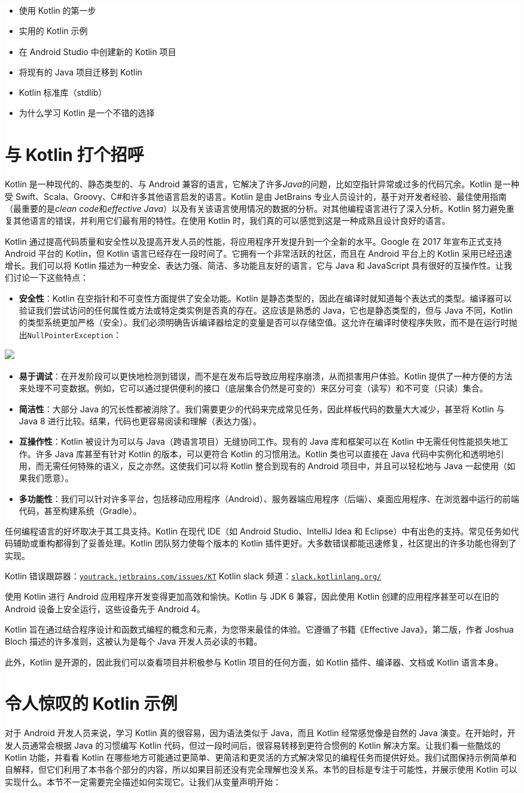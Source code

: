 +   使用 Kotlin 的第一步

+   实用的 Kotlin 示例

+   在 Android Studio 中创建新的 Kotlin 项目

+   将现有的 Java 项目迁移到 Kotlin

+   Kotlin 标准库（stdlib）

+   为什么学习 Kotlin 是一个不错的选择

# 与 Kotlin 打个招呼

Kotlin 是一种现代的、静态类型的、与 Android 兼容的语言，它解决了许多*Java*的问题，比如空指针异常或过多的代码冗余。Kotlin 是一种受 Swift、Scala、Groovy、C#和许多其他语言启发的语言。Kotlin 是由 JetBrains 专业人员设计的，基于对开发者经验、最佳使用指南（最重要的是*clean code*和*effective Java*）以及有关该语言使用情况的数据的分析。对其他编程语言进行了深入分析。Kotlin 努力避免重复其他语言的错误，并利用它们最有用的特性。在使用 Kotlin 时，我们真的可以感觉到这是一种成熟且设计良好的语言。

Kotlin 通过提高代码质量和安全性以及提高开发人员的性能，将应用程序开发提升到一个全新的水平。Google 在 2017 年宣布正式支持 Android 平台的 Kotlin，但 Kotlin 语言已经存在一段时间了。它拥有一个非常活跃的社区，而且在 Android 平台上的 Kotlin 采用已经迅速增长。我们可以将 Kotlin 描述为一种安全、表达力强、简洁、多功能且友好的语言，它与 Java 和 JavaScript 具有很好的互操作性。让我们讨论一下这些特点：

+   **安全性**：Kotlin 在空指针和不可变性方面提供了安全功能。Kotlin 是静态类型的，因此在编译时就知道每个表达式的类型。编译器可以验证我们尝试访问的任何属性或方法或特定类实例是否真的存在。这应该是熟悉的 Java，它也是静态类型的，但与 Java 不同，Kotlin 的类型系统更加严格（安全）。我们必须明确告诉编译器给定的变量是否可以存储空值。这允许在编译时使程序失败，而不是在运行时抛出`NullPointerException`：

![](https://github.com/OpenDocCN/freelearn-android-zh/raw/master/docs/andr-dev-kt/img/Image00004.jpg)

+   **易于调试**：在开发阶段可以更快地检测到错误，而不是在发布后导致应用程序崩溃，从而损害用户体验。Kotlin 提供了一种方便的方法来处理不可变数据。例如，它可以通过提供便利的接口（底层集合仍然是可变的）来区分可变（读写）和不可变（只读）集合。

+   **简洁性**：大部分 Java 的冗长性都被消除了。我们需要更少的代码来完成常见任务，因此样板代码的数量大大减少，甚至将 Kotlin 与 Java 8 进行比较。结果，代码也更容易阅读和理解（表达力强）。

+   **互操作性**：Kotlin 被设计为可以与 Java（跨语言项目）无缝协同工作。现有的 Java 库和框架可以在 Kotlin 中无需任何性能损失地工作。许多 Java 库甚至有针对 Kotlin 的版本，可以更符合 Kotlin 的习惯用法。Kotlin 类也可以直接在 Java 代码中实例化和透明地引用，而无需任何特殊的语义，反之亦然。这使我们可以将 Kotlin 整合到现有的 Android 项目中，并且可以轻松地与 Java 一起使用（如果我们愿意）。

+   **多功能性**：我们可以针对许多平台，包括移动应用程序（Android）、服务器端应用程序（后端）、桌面应用程序、在浏览器中运行的前端代码，甚至构建系统（Gradle）。

任何编程语言的好坏取决于其工具支持。Kotlin 在现代 IDE（如 Android Studio、IntelliJ Idea 和 Eclipse）中有出色的支持。常见任务如代码辅助或重构都得到了妥善处理。Kotlin 团队努力使每个版本的 Kotlin 插件更好。大多数错误都能迅速修复，社区提出的许多功能也得到了实现。

Kotlin 错误跟踪器：[`youtrack.jetbrains.com/issues/KT`](https://youtrack.jetbrains.com/issues/KT) Kotlin slack 频道：[`slack.kotlinlang.org/`](http://slack.kotlinlang.org/)

使用 Kotlin 进行 Android 应用程序开发变得更加高效和愉快。Kotlin 与 JDK 6 兼容，因此使用 Kotlin 创建的应用程序甚至可以在旧的 Android 设备上安全运行，这些设备先于 Android 4。

Kotlin 旨在通过结合程序设计和函数式编程的概念和元素，为您带来最佳的体验。它遵循了书籍《Effective Java》，第二版，作者 Joshua Bloch 描述的许多准则，这被认为是每个 Java 开发人员必读的书籍。

此外，Kotlin 是开源的，因此我们可以查看项目并积极参与 Kotlin 项目的任何方面，如 Kotlin 插件、编译器、文档或 Kotlin 语言本身。

# 令人惊叹的 Kotlin 示例

对于 Android 开发人员来说，学习 Kotlin 真的很容易，因为语法类似于 Java，而且 Kotlin 经常感觉像是自然的 Java 演变。在开始时，开发人员通常会根据 Java 的习惯编写 Kotlin 代码，但过一段时间后，很容易转移到更符合惯例的 Kotlin 解决方案。让我们看一些酷炫的 Kotlin 功能，并看看 Kotlin 在哪些地方可能通过更简单、更简洁和更灵活的方式解决常见的编程任务而提供好处。我们试图保持示例简单和自解释，但它们利用了本书各个部分的内容，所以如果目前还没有完全理解也没关系。本节的目标是专注于可能性，并展示使用 Kotlin 可以实现什么。本节不一定需要完全描述如何实现它。让我们从变量声明开始：
